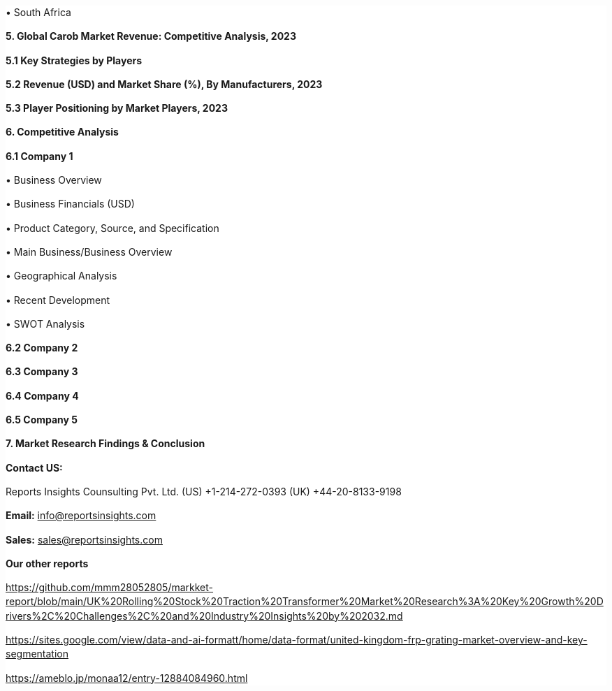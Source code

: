 • South Africa

<strong>5. Global Carob Market Revenue: Competitive Analysis, 2023</strong>

<strong>5.1 Key Strategies by Players</strong>

<strong>5.2 Revenue (USD) and Market Share (%), By Manufacturers, 2023</strong>

<strong>5.3 Player Positioning by Market Players, 2023</strong>

<strong>6. Competitive Analysis</strong>

<strong>6.1 Company 1</strong>

• Business Overview

• Business Financials (USD)

• Product Category, Source, and Specification

• Main Business/Business Overview

• Geographical Analysis

• Recent Development

• SWOT Analysis

<strong>6.2 Company 2</strong>

<strong>6.3 Company 3</strong>

<strong>6.4 Company 4</strong>

<strong>6.5 Company 5</strong>

<strong>7. Market Research Findings &amp; Conclusion</strong>

<strong>Contact US:</strong>

Reports Insights Counsulting Pvt. Ltd.
(US) +1-214-272-0393
(UK) +44-20-8133-9198
<p class=""""><b>Email:</b> <a href=mailto:info@reportsinsights.com>info@reportsinsights.com</a></p>
<p class=""""><b>Sales:</b> <a href=mailto:sales@reportsinsights.com>sales@reportsinsights.com</a></p>

<strong>Our other reports</strong>

<a href=https://github.com/mmm28052805/markket-report/blob/main/UK%20Rolling%20Stock%20Traction%20Transformer%20Market%20Research%3A%20Key%20Growth%20Drivers%2C%20Challenges%2C%20and%20Industry%20Insights%20by%202032.md>https://github.com/mmm28052805/markket-report/blob/main/UK%20Rolling%20Stock%20Traction%20Transformer%20Market%20Research%3A%20Key%20Growth%20Drivers%2C%20Challenges%2C%20and%20Industry%20Insights%20by%202032.md</a>

<a href=https://sites.google.com/view/data-and-ai-formatt/home/data-format/united-kingdom-frp-grating-market-overview-and-key-segmentation>https://sites.google.com/view/data-and-ai-formatt/home/data-format/united-kingdom-frp-grating-market-overview-and-key-segmentation</a>

<a href=https://ameblo.jp/monaa12/entry-12884084960.html>https://ameblo.jp/monaa12/entry-12884084960.html</a>
